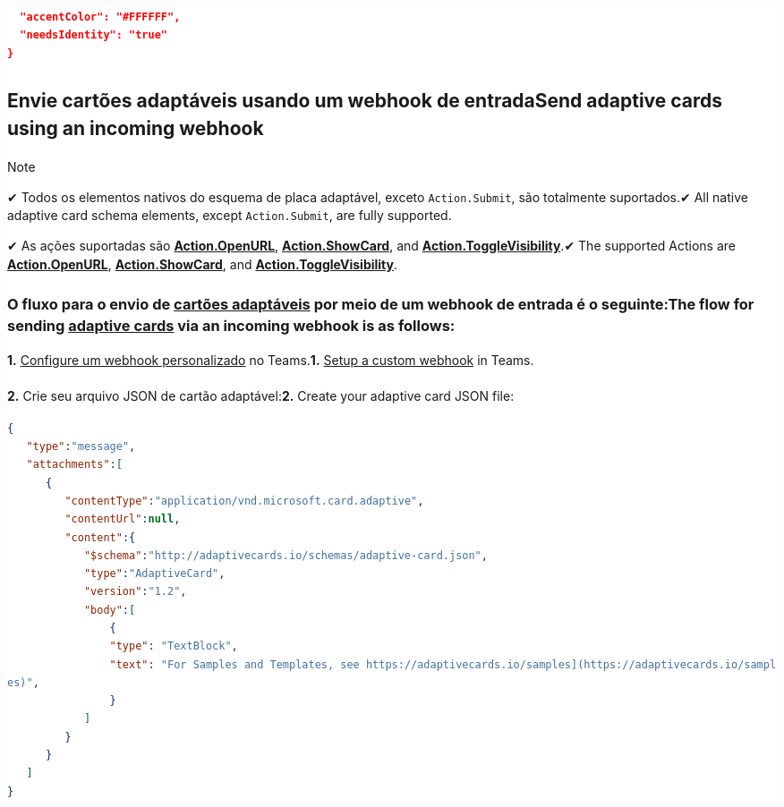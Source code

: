 ```json
  "accentColor": "#FFFFFF",
  "needsIdentity": "true"
}
```

## <a name="send-adaptive-cards-using-an-incoming-webhook"></a><span data-ttu-id="7fdf0-160">Envie cartões adaptáveis usando um webhook de entrada</span><span class="sxs-lookup"><span data-stu-id="7fdf0-160">Send adaptive cards using an incoming webhook</span></span>

> [!NOTE]
>
> <span data-ttu-id="7fdf0-161">✔ Todos os elementos nativos do esquema de placa adaptável, exceto `Action.Submit`, são totalmente suportados.</span><span class="sxs-lookup"><span data-stu-id="7fdf0-161">✔ All native adaptive card schema elements, except `Action.Submit`, are fully supported.</span></span>
>
> <span data-ttu-id="7fdf0-162">✔ As ações suportadas são [**Action.OpenURL**](https://adaptivecards.io/explorer/Action.OpenUrl.html), [**Action.ShowCard**](https://adaptivecards.io/explorer/Action.ShowCard.html), and [**Action.ToggleVisibility**](https://adaptivecards.io/explorer/Action.ToggleVisibility.html).</span><span class="sxs-lookup"><span data-stu-id="7fdf0-162">✔ The supported Actions are [**Action.OpenURL**](https://adaptivecards.io/explorer/Action.OpenUrl.html), [**Action.ShowCard**](https://adaptivecards.io/explorer/Action.ShowCard.html), and [**Action.ToggleVisibility**](https://adaptivecards.io/explorer/Action.ToggleVisibility.html).</span></span>

### <a name="the-flow-for-sending-adaptive-cards-via-an-incoming-webhook-is-as-follows"></a><span data-ttu-id="7fdf0-163">O fluxo para o envio de [cartões adaptáveis](../../task-modules-and-cards/cards/cards-reference.md#adaptive-card) por meio de um webhook de entrada é o seguinte:</span><span class="sxs-lookup"><span data-stu-id="7fdf0-163">The flow for sending [adaptive cards](../../task-modules-and-cards/cards/cards-reference.md#adaptive-card) via an incoming webhook is as follows:</span></span>

<span data-ttu-id="7fdf0-164">**1.** [Configure um webhook personalizado](#setting-up-a-custom-incoming-webhook) no Teams.</span><span class="sxs-lookup"><span data-stu-id="7fdf0-164">**1.** [Setup a custom webhook](#setting-up-a-custom-incoming-webhook) in Teams.</span></span></br></br>
<span data-ttu-id="7fdf0-165">**2.** Crie seu arquivo JSON de cartão adaptável:</span><span class="sxs-lookup"><span data-stu-id="7fdf0-165">**2.** Create your adaptive card JSON file:</span></span>

```json
{
   "type":"message",
   "attachments":[
      {
         "contentType":"application/vnd.microsoft.card.adaptive",
         "contentUrl":null,
         "content":{
            "$schema":"http://adaptivecards.io/schemas/adaptive-card.json",
            "type":"AdaptiveCard",
            "version":"1.2",
            "body":[
                {
                "type": "TextBlock",
                "text": "For Samples and Templates, see https://adaptivecards.io/samples](https://adaptivecards.io/samples)",
                }
            ]
         }
      }
   ]
}
```